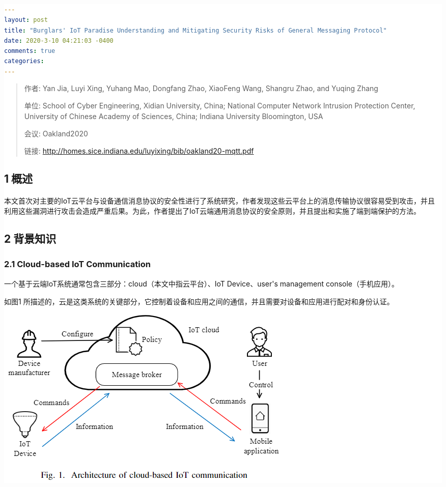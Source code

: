 ```yaml
---
layout: post
title: "Burglars' IoT Paradise Understanding and Mitigating Security Risks of General Messaging Protocol"
date: 2020-3-10 04:21:03 -0400
comments: true
categories: 
---
```


> 作者: Yan Jia, Luyi Xing, Yuhang Mao, Dongfang Zhao, XiaoFeng Wang, Shangru Zhao, and Yuqing Zhang
>
> 单位: School of Cyber Engineering, Xidian University, China; National Computer Network Intrusion Protection Center, University of Chinese Academy of Sciences, China; Indiana University Bloomington, USA
>
> 会议: Oakland2020
>
> 链接: http://homes.sice.indiana.edu/luyixing/bib/oakland20-mqtt.pdf

## 1 概述
本文首次对主要的IoT云平台与设备通信消息协议的安全性进行了系统研究，作者发现这些云平台上的消息传输协议很容易受到攻击，并且利用这些漏洞进行攻击会造成严重后果。为此，作者提出了IoT云端通用消息协议的安全原则，并且提出和实施了端到端保护的方法。



## 2 背景知识

### 2.1 Cloud-based IoT Communication

一个基于云端IoT系统通常包含三部分：cloud（本文中指云平台）、IoT Device、user's management console（手机应用）。

如图1 所描述的，云是这类系统的关键部分，它控制着设备和应用之间的通信，并且需要对设备和应用进行配对和身份认证。

![图1 cloud-based IoT communication架构](/images/2020-03-10/fig1.PNG)

